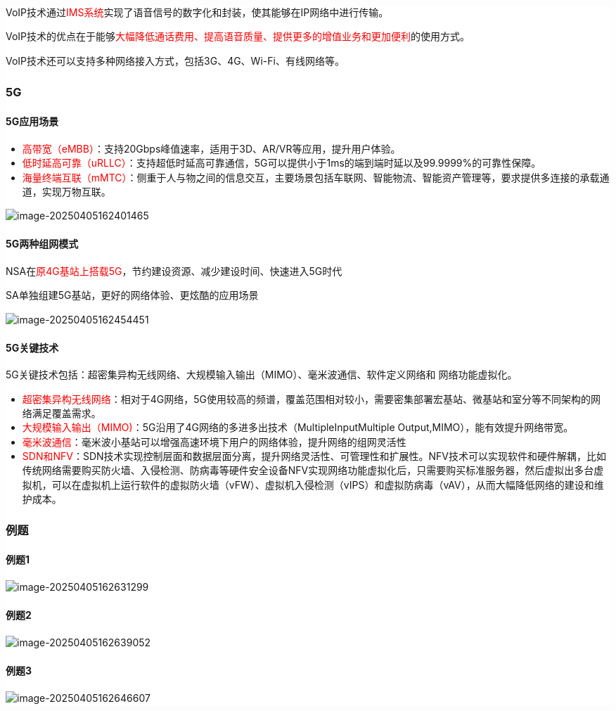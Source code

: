 VoIP技术通过<font color="red">IMS系统</font>实现了语音信号的数字化和封装，使其能够在IP网络中进行传输。

VoIP技术的优点在于能够<font color="red">大幅降低通话费用、提高语音质量、提供更多的增值业务和更加便利</font>的使用方式。

VoIP技术还可以支持多种网络接入方式，包括3G、4G、Wi-Fi、有线网络等。

### 5G

#### 5G应用场景

- <font color="red">高带宽（eMBB）</font>：支持20Gbps峰值速率，适用于3D、AR/VR等应用，提升用户体验。
- <font color="red">低时延高可靠（uRLLC）</font>：支持超低时延高可靠通信，5G可以提供小于1ms的端到端时延以及99.9999%的可靠性保障。
- <font color="red">海量终端互联（mMTC）</font>：侧重于人与物之间的信息交互，主要场景包括车联网、智能物流、智能资产管理等，要求提供多连接的承载通道，实现万物互联。

![image-20250405162401465](https://img.yatjay.top/md/20250405162401513.png)

#### 5G两种组网模式

NSA在<font color="red">原4G基站上搭载5G</font>，节约建设资源、减少建设时间、快速进入5G时代

SA单独组建5G基站，更好的网络体验、更炫酷的应用场景

![image-20250405162454451](https://img.yatjay.top/md/20250405162454531.png)

#### 5G关键技术

5G关键技术包括：超密集异构无线网络、大规模输入输出（MIMO）、毫米波通信、软件定义网络和
网络功能虚拟化。

- <font color="red">超密集异构无线网络</font>：相对于4G网络，5G使用较高的频谱，覆盖范围相对较小，需要密集部署宏基站、微基站和室分等不同架构的网络满足覆盖需求。
- <font color="red">大规模输入输出（MIMO)</font>：5G沿用了4G网络的多进多出技术（MultipleInputMultiple Output,MIMO），能有效提升网络带宽。
- <font color="red">毫米波通信</font>：毫米波小基站可以增强高速环境下用户的网络体验，提升网络的组网灵活性
- <font color="red">SDN和NFV</font>：SDN技术实现控制层面和数据层面分离，提升网络灵活性、可管理性和扩展性。NFV技术可以实现软件和硬件解耦，比如传统网络需要购买防火墙、入侵检测、防病毒等硬件安全设备NFV实现网络功能虚拟化后，只需要购买标准服务器，然后虚拟出多台虚拟机，可以在虚拟机上运行软件的虚拟防火墙（vFW）、虚拟机入侵检测（vIPS）和虚拟防病毒（vAV），从而大幅降低网络的建设和维护成本。

### 例题

#### 例题1

![image-20250405162631299](https://img.yatjay.top/md/20250405162631346.png)





#### 例题2

![image-20250405162639052](https://img.yatjay.top/md/20250405162639098.png)



#### 例题3

![image-20250405162646607](https://img.yatjay.top/md/20250405162646648.png)
